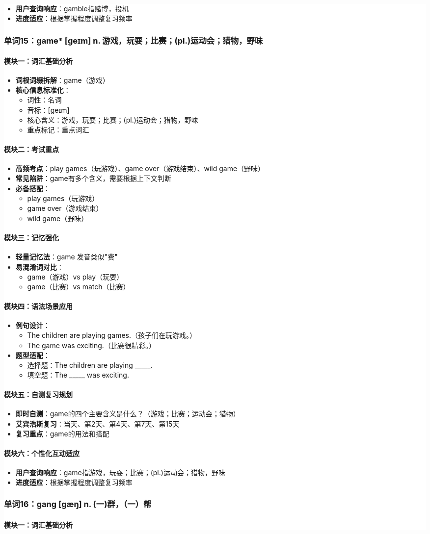 - **用户查询响应**：gamble指赌博，投机
- **进度适应**：根据掌握程度调整复习频率

### 单词15：game* [ɡeɪm] n. 游戏，玩耍；比赛；(pl.)运动会；猎物，野味

#### 模块一：词汇基础分析

- **词根词缀拆解**：game（游戏）
- **核心信息标准化**：
  - 词性：名词
  - 音标：[ɡeɪm]
  - 核心含义：游戏，玩耍；比赛；(pl.)运动会；猎物，野味
  - 重点标记：重点词汇

#### 模块二：考试重点

- **高频考点**：play games（玩游戏）、game over（游戏结束）、wild game（野味）
- **常见陷阱**：game有多个含义，需要根据上下文判断
- **必备搭配**：
  - play games（玩游戏）
  - game over（游戏结束）
  - wild game（野味）

#### 模块三：记忆强化

- **轻量记忆法**：game 发音类似"费"
- **易混淆词对比**：
  - game（游戏）vs play（玩耍）
  - game（比赛）vs match（比赛）

#### 模块四：语法场景应用

- **例句设计**：
  - The children are playing games.（孩子们在玩游戏。）
  - The game was exciting.（比赛很精彩。）
- **题型适配**：
  - 选择题：The children are playing _____.
  - 填空题：The _____ was exciting.

#### 模块五：自测复习规划

- **即时自测**：game的四个主要含义是什么？（游戏；比赛；运动会；猎物）
- **艾宾浩斯复习**：当天、第2天、第4天、第7天、第15天
- **复习重点**：game的用法和搭配

#### 模块六：个性化互动适应

- **用户查询响应**：game指游戏，玩耍；比赛；(pl.)运动会；猎物，野味
- **进度适应**：根据掌握程度调整复习频率

### 单词16：gang [ɡæŋ] n. (一)群，（一）帮

#### 模块一：词汇基础分析
